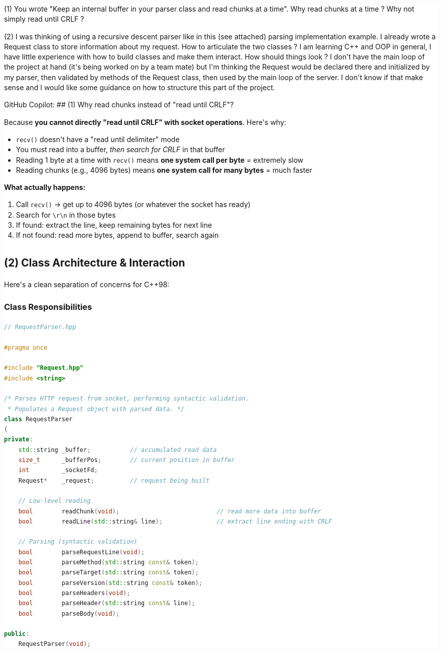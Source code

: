 (1) You wrote "Keep an internal buffer in your parser class and read chunks at a time". Why read chunks at a time ? Why not simply read until CRLF ?

(2) I was thinking of using a recursive descent parser like in this (see attached) parsing implementation example. I already wrote a Request class to store information about my request. How to articulate the two classes ? I am learning C++ and OOP in general, I have little experience with how to build classes and make them interact. How should things look ? I don't have the main loop of the project at hand (it's being worked on by a team mate) but I'm thinking the Request would be declared there and initialized by my parser, then validated by methods of the Request class, then used by the main loop of the server. I don't know if that make sense and I would like some guidance on how to structure this part of the project. 

GitHub Copilot: ## (1) Why read chunks instead of "read until CRLF"?

Because **you cannot directly "read until CRLF" with socket operations**. Here's why:

- `recv()` doesn't have a "read until delimiter" mode
- You must read into a buffer, *then search for CRLF* in that buffer
- Reading 1 byte at a time with `recv()` means **one system call per byte** = extremely slow
- Reading chunks (e.g., 4096 bytes) means **one system call for many bytes** = much faster

**What actually happens:**
1. Call `recv()` → get up to 4096 bytes (or whatever the socket has ready)
2. Search for `\r\n` in those bytes
3. If found: extract the line, keep remaining bytes for next line
4. If not found: read more bytes, append to buffer, search again

## (2) Class Architecture & Interaction

Here's a clean separation of concerns for C++98:

### Class Responsibilities

````cpp
// RequestParser.hpp

#pragma once

#include "Request.hpp"
#include <string>

/* Parses HTTP request from socket, performing syntactic validation.
 * Populates a Request object with parsed data. */
class RequestParser
{
private:
    std::string _buffer;           // accumulated read data
    size_t      _bufferPos;        // current position in buffer
    int         _socketFd;
    Request*    _request;          // request being built

    // Low-level reading
    bool        readChunk(void);                           // read more data into buffer
    bool        readLine(std::string& line);               // extract line ending with CRLF
    
    // Parsing (syntactic validation)
    bool        parseRequestLine(void);
    bool        parseMethod(std::string const& token);
    bool        parseTarget(std::string const& token);
    bool        parseVersion(std::string const& token);
    bool        parseHeaders(void);
    bool        parseHeader(std::string const& line);
    bool        parseBody(void);

public:
    RequestParser(void);
````